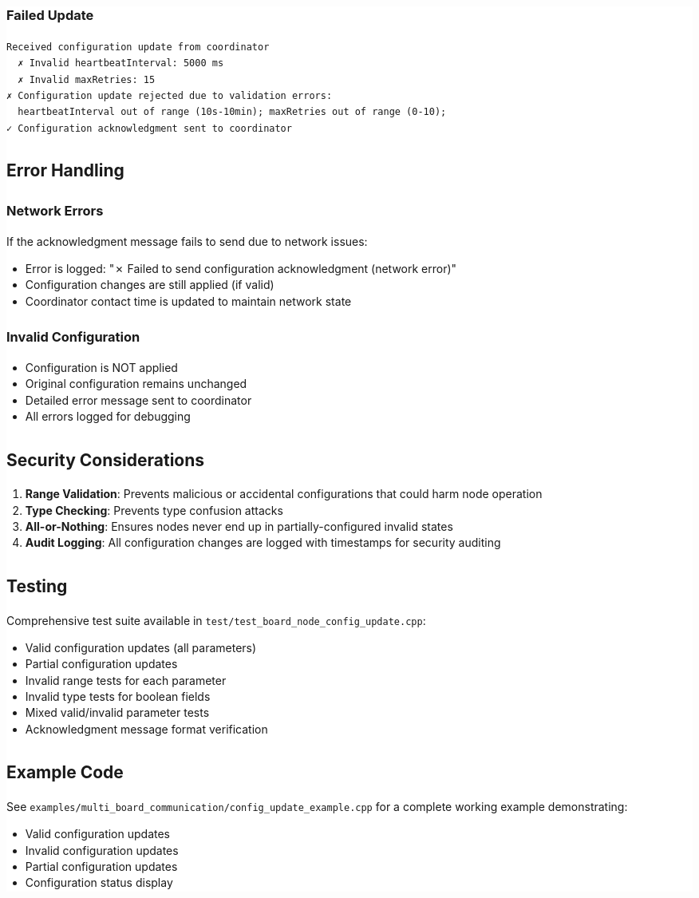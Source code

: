### Failed Update
```
Received configuration update from coordinator
  ✗ Invalid heartbeatInterval: 5000 ms
  ✗ Invalid maxRetries: 15
✗ Configuration update rejected due to validation errors:
  heartbeatInterval out of range (10s-10min); maxRetries out of range (0-10);
✓ Configuration acknowledgment sent to coordinator
```

## Error Handling

### Network Errors
If the acknowledgment message fails to send due to network issues:
- Error is logged: "✗ Failed to send configuration acknowledgment (network error)"
- Configuration changes are still applied (if valid)
- Coordinator contact time is updated to maintain network state

### Invalid Configuration
- Configuration is NOT applied
- Original configuration remains unchanged
- Detailed error message sent to coordinator
- All errors logged for debugging

## Security Considerations

1. **Range Validation**: Prevents malicious or accidental configurations that could harm node operation
2. **Type Checking**: Prevents type confusion attacks
3. **All-or-Nothing**: Ensures nodes never end up in partially-configured invalid states
4. **Audit Logging**: All configuration changes are logged with timestamps for security auditing

## Testing

Comprehensive test suite available in `test/test_board_node_config_update.cpp`:
- Valid configuration updates (all parameters)
- Partial configuration updates
- Invalid range tests for each parameter
- Invalid type tests for boolean fields
- Mixed valid/invalid parameter tests
- Acknowledgment message format verification

## Example Code

See `examples/multi_board_communication/config_update_example.cpp` for a complete working example demonstrating:
- Valid configuration updates
- Invalid configuration updates  
- Partial configuration updates
- Configuration status display
